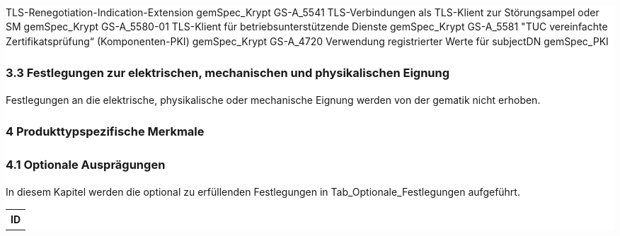 </td><td>
TLS-Renegotiation-Indication-Extension

</td><td>
gemSpec_Krypt

</td></tr><tr><td>
GS-A_5541

</td><td>
TLS-Verbindungen als TLS-Klient zur Störungsampel oder SM

</td><td>
gemSpec_Krypt

</td></tr><tr><td>
GS-A_5580-01

</td><td>
TLS-Klient für betriebsunterstützende Dienste

</td><td>
gemSpec_Krypt

</td></tr><tr><td>
GS-A_5581

</td><td>
"TUC vereinfachte Zertifikatsprüfung“ (Komponenten-PKI)

</td><td>
gemSpec_Krypt

</td></tr><tr><td>
GS-A_4720

</td><td>
Verwendung registrierter Werte für subjectDN

</td><td>
gemSpec_PKI

</td></tr></table>

### 3.3 Festlegungen zur elektrischen, mechanischen und physikalischen Eignung

Festlegungen an die elektrische, physikalische oder mechanische Eignung werden
von der gematik nicht erhoben.

### 4 Produkttypspezifische Merkmale

### 4.1 Optionale Ausprägungen

In diesem Kapitel werden die optional zu erfüllenden Festlegungen in
Tab_Optionale_Festlegungen aufgeführt.

<table><tr><th>
ID
